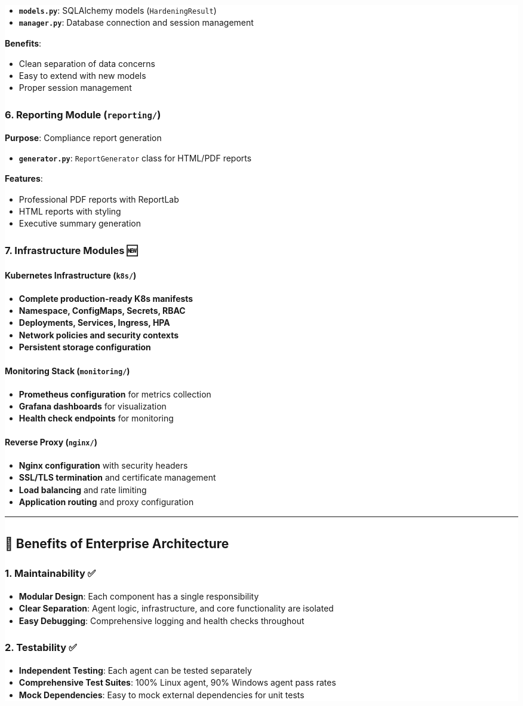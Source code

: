 - **`models.py`**: SQLAlchemy models (`HardeningResult`)
- **`manager.py`**: Database connection and session management

**Benefits**:
- Clean separation of data concerns
- Easy to extend with new models
- Proper session management

### **6. Reporting Module** (`reporting/`)
**Purpose**: Compliance report generation

- **`generator.py`**: `ReportGenerator` class for HTML/PDF reports

**Features**:
- Professional PDF reports with ReportLab
- HTML reports with styling
- Executive summary generation

### **7. Infrastructure Modules** 🆕

#### **Kubernetes Infrastructure** (`k8s/`)
- **Complete production-ready K8s manifests**
- **Namespace, ConfigMaps, Secrets, RBAC**
- **Deployments, Services, Ingress, HPA**
- **Network policies and security contexts**
- **Persistent storage configuration**

#### **Monitoring Stack** (`monitoring/`)
- **Prometheus configuration** for metrics collection
- **Grafana dashboards** for visualization
- **Health check endpoints** for monitoring

#### **Reverse Proxy** (`nginx/`)
- **Nginx configuration** with security headers
- **SSL/TLS termination** and certificate management
- **Load balancing** and rate limiting
- **Application routing** and proxy configuration

---

## 🚀 **Benefits of Enterprise Architecture**

### **1. Maintainability** ✅
- **Modular Design**: Each component has a single responsibility
- **Clear Separation**: Agent logic, infrastructure, and core functionality are isolated
- **Easy Debugging**: Comprehensive logging and health checks throughout

### **2. Testability** ✅
- **Independent Testing**: Each agent can be tested separately
- **Comprehensive Test Suites**: 100% Linux agent, 90% Windows agent pass rates
- **Mock Dependencies**: Easy to mock external dependencies for unit tests

